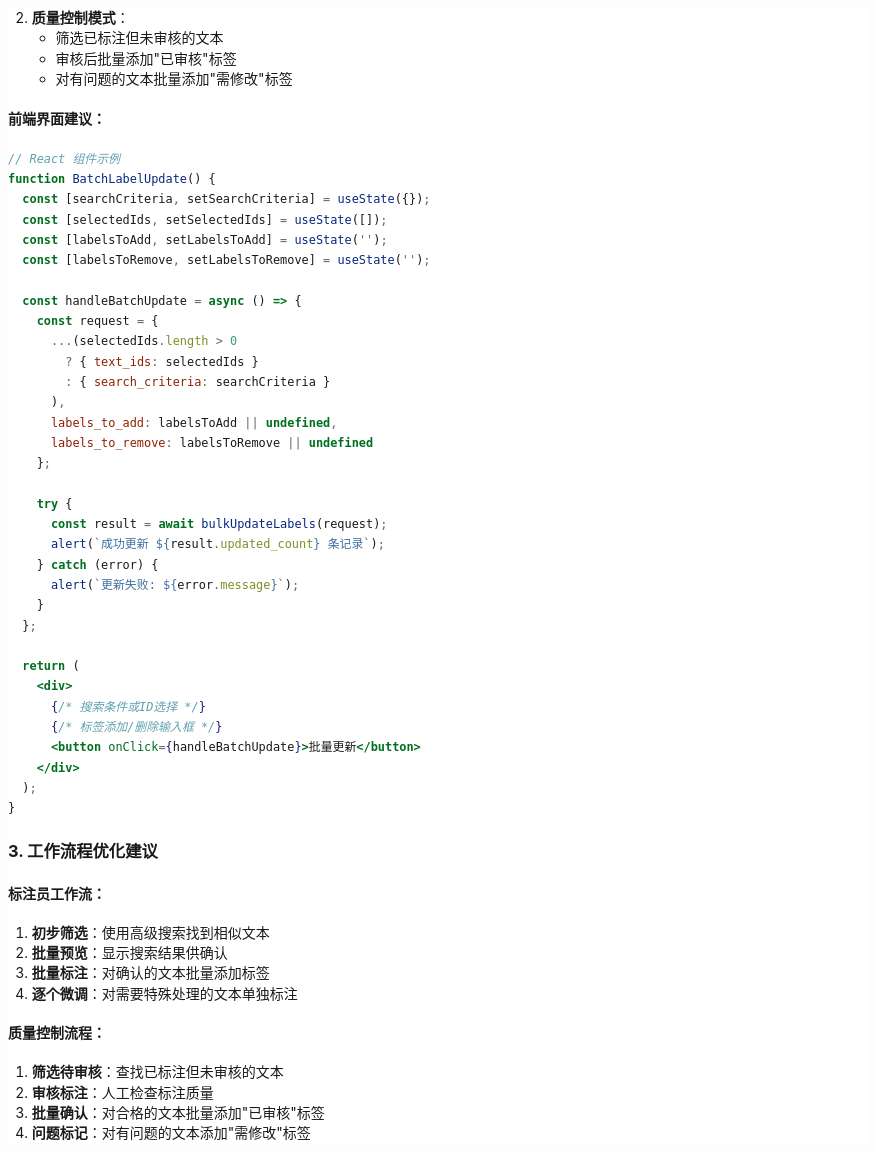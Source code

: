 2. **质量控制模式**：
   - 筛选已标注但未审核的文本
   - 审核后批量添加"已审核"标签
   - 对有问题的文本批量添加"需修改"标签

#### 前端界面建议：

```jsx
// React 组件示例
function BatchLabelUpdate() {
  const [searchCriteria, setSearchCriteria] = useState({});
  const [selectedIds, setSelectedIds] = useState([]);
  const [labelsToAdd, setLabelsToAdd] = useState('');
  const [labelsToRemove, setLabelsToRemove] = useState('');

  const handleBatchUpdate = async () => {
    const request = {
      ...(selectedIds.length > 0 
        ? { text_ids: selectedIds } 
        : { search_criteria: searchCriteria }
      ),
      labels_to_add: labelsToAdd || undefined,
      labels_to_remove: labelsToRemove || undefined
    };

    try {
      const result = await bulkUpdateLabels(request);
      alert(`成功更新 ${result.updated_count} 条记录`);
    } catch (error) {
      alert(`更新失败: ${error.message}`);
    }
  };

  return (
    <div>
      {/* 搜索条件或ID选择 */}
      {/* 标签添加/删除输入框 */}
      <button onClick={handleBatchUpdate}>批量更新</button>
    </div>
  );
}
```

### 3. 工作流程优化建议

#### 标注员工作流：
1. **初步筛选**：使用高级搜索找到相似文本
2. **批量预览**：显示搜索结果供确认
3. **批量标注**：对确认的文本批量添加标签
4. **逐个微调**：对需要特殊处理的文本单独标注

#### 质量控制流程：
1. **筛选待审核**：查找已标注但未审核的文本
2. **审核标注**：人工检查标注质量
3. **批量确认**：对合格的文本批量添加"已审核"标签
4. **问题标记**：对有问题的文本添加"需修改"标签
